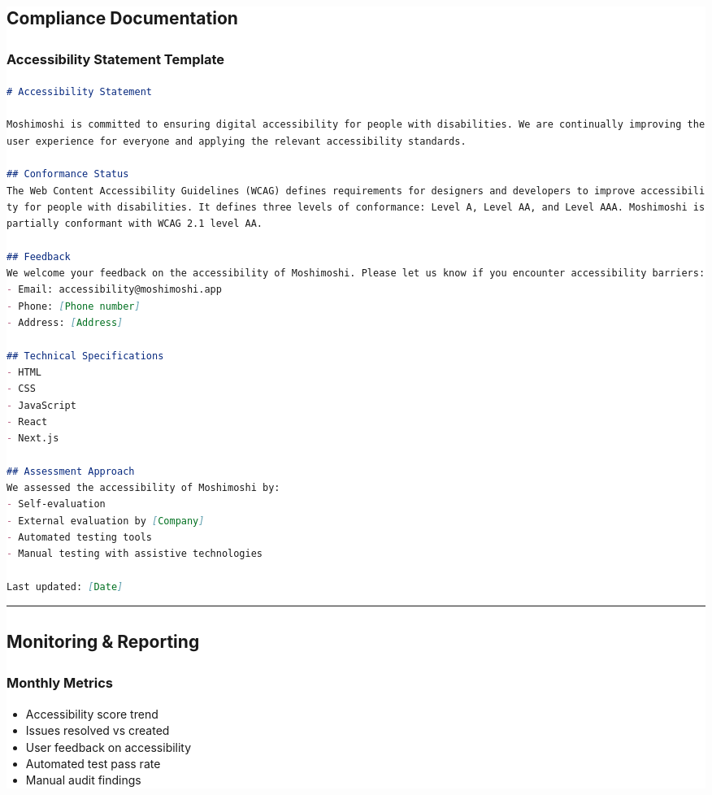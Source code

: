 
## Compliance Documentation

### Accessibility Statement Template
```markdown
# Accessibility Statement

Moshimoshi is committed to ensuring digital accessibility for people with disabilities. We are continually improving the user experience for everyone and applying the relevant accessibility standards.

## Conformance Status
The Web Content Accessibility Guidelines (WCAG) defines requirements for designers and developers to improve accessibility for people with disabilities. It defines three levels of conformance: Level A, Level AA, and Level AAA. Moshimoshi is partially conformant with WCAG 2.1 level AA.

## Feedback
We welcome your feedback on the accessibility of Moshimoshi. Please let us know if you encounter accessibility barriers:
- Email: accessibility@moshimoshi.app
- Phone: [Phone number]
- Address: [Address]

## Technical Specifications
- HTML
- CSS
- JavaScript
- React
- Next.js

## Assessment Approach
We assessed the accessibility of Moshimoshi by:
- Self-evaluation
- External evaluation by [Company]
- Automated testing tools
- Manual testing with assistive technologies

Last updated: [Date]
```

---

## Monitoring & Reporting

### Monthly Metrics
- Accessibility score trend
- Issues resolved vs created
- User feedback on accessibility
- Automated test pass rate
- Manual audit findings
